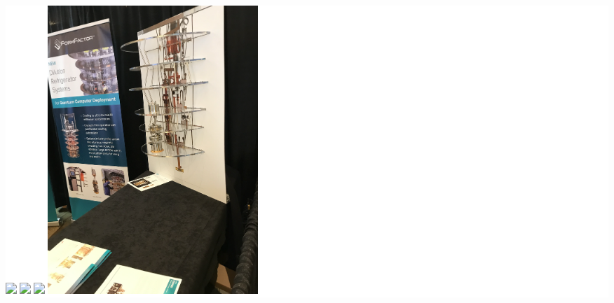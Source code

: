 <img src="/images1/QCEpics23/qce7.png" width="300">

<img src="/images1/QCEpics23/qce8.png" width="300">

<img src="/images1/QCEpics23/qce9.png" width="300">

<img src="/images1/QCEpics23/qce10.png" width="300">
